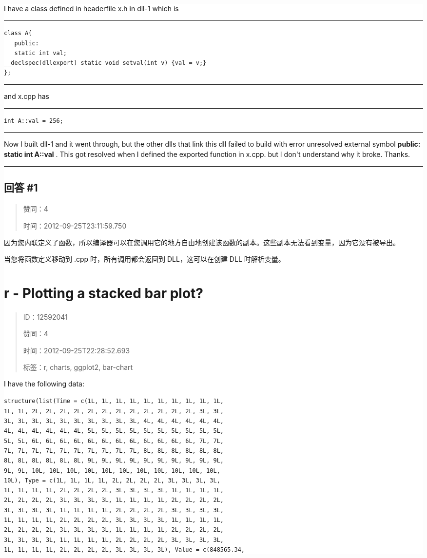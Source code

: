 I have a class defined in headerfile x.h in dll-1 which is

* * *

```
class A{
   public:
   static int val;
__declspec(dllexport) static void setval(int v) {val = v;} 
}; 
```

* * *

and x.cpp has

* * *

```
int A::val = 256; 
```

* * *

Now I built dll-1 and it went through, but the other dlls that link this dll failed to build with error unresolved external symbol **public: static int A::val** . This got resolved when I defined the exported function in x.cpp. but I don't understand why it broke. Thanks.

* * *

## 回答 #1

> 赞同：4
> 
> 时间：2012-09-25T23:11:59.750

因为您内联定义了函数，所以编译器可以在您调用它的地方自由地创建该函数的副本。这些副本无法看到变量，因为它没有被导出。

当您将函数定义移动到 .cpp 时，所有调用都会返回到 DLL，这可以在创建 DLL 时解析变量。

# r - Plotting a stacked bar plot?

> ID：12592041
> 
> 赞同：4
> 
> 时间：2012-09-25T22:28:52.693
> 
> 标签：r, charts, ggplot2, bar-chart

I have the following data:

```
structure(list(Time = c(1L, 1L, 1L, 1L, 1L, 1L, 1L, 1L, 1L, 1L, 
1L, 1L, 2L, 2L, 2L, 2L, 2L, 2L, 2L, 2L, 2L, 2L, 2L, 2L, 3L, 3L, 
3L, 3L, 3L, 3L, 3L, 3L, 3L, 3L, 3L, 3L, 4L, 4L, 4L, 4L, 4L, 4L, 
4L, 4L, 4L, 4L, 4L, 4L, 5L, 5L, 5L, 5L, 5L, 5L, 5L, 5L, 5L, 5L, 
5L, 5L, 6L, 6L, 6L, 6L, 6L, 6L, 6L, 6L, 6L, 6L, 6L, 6L, 7L, 7L, 
7L, 7L, 7L, 7L, 7L, 7L, 7L, 7L, 7L, 7L, 8L, 8L, 8L, 8L, 8L, 8L, 
8L, 8L, 8L, 8L, 8L, 8L, 9L, 9L, 9L, 9L, 9L, 9L, 9L, 9L, 9L, 9L, 
9L, 9L, 10L, 10L, 10L, 10L, 10L, 10L, 10L, 10L, 10L, 10L, 10L, 
10L), Type = c(1L, 1L, 1L, 1L, 2L, 2L, 2L, 2L, 3L, 3L, 3L, 3L, 
1L, 1L, 1L, 1L, 2L, 2L, 2L, 2L, 3L, 3L, 3L, 3L, 1L, 1L, 1L, 1L, 
2L, 2L, 2L, 2L, 3L, 3L, 3L, 3L, 1L, 1L, 1L, 1L, 2L, 2L, 2L, 2L, 
3L, 3L, 3L, 3L, 1L, 1L, 1L, 1L, 2L, 2L, 2L, 2L, 3L, 3L, 3L, 3L, 
1L, 1L, 1L, 1L, 2L, 2L, 2L, 2L, 3L, 3L, 3L, 3L, 1L, 1L, 1L, 1L, 
2L, 2L, 2L, 2L, 3L, 3L, 3L, 3L, 1L, 1L, 1L, 1L, 2L, 2L, 2L, 2L, 
3L, 3L, 3L, 3L, 1L, 1L, 1L, 1L, 2L, 2L, 2L, 2L, 3L, 3L, 3L, 3L, 
1L, 1L, 1L, 1L, 2L, 2L, 2L, 2L, 3L, 3L, 3L, 3L), Value = c(848565.34, 
```